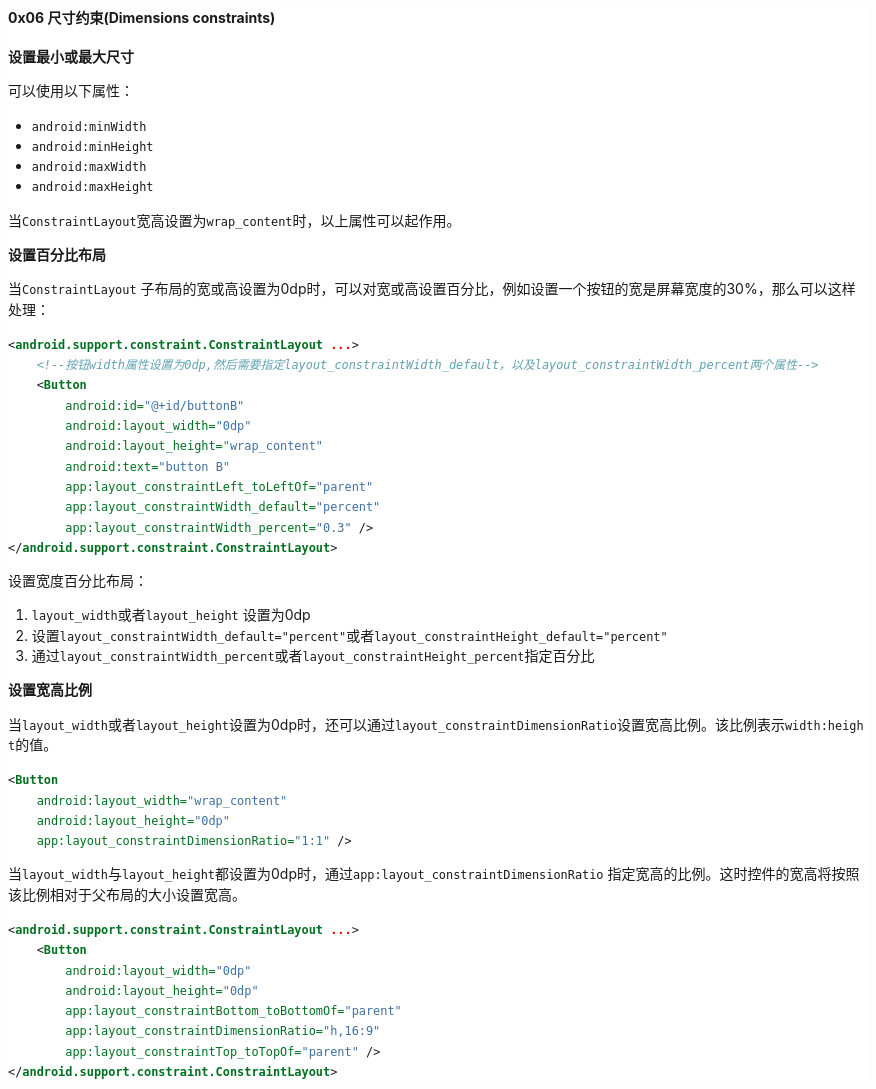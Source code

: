 #### 0x06 尺寸约束(Dimensions constraints)

**设置最小或最大尺寸**

可以使用以下属性：

- `android:minWidth` 
- `android:minHeight` 
- `android:maxWidth` 
- `android:maxHeight` 

当`ConstraintLayout`宽高设置为`wrap_content`时，以上属性可以起作用。

**设置百分比布局**

当`ConstraintLayout` 子布局的宽或高设置为0dp时，可以对宽或高设置百分比，例如设置一个按钮的宽是屏幕宽度的30%，那么可以这样处理：

```xml
<android.support.constraint.ConstraintLayout ...>
    <!--按钮width属性设置为0dp,然后需要指定layout_constraintWidth_default，以及layout_constraintWidth_percent两个属性-->
    <Button
        android:id="@+id/buttonB"
        android:layout_width="0dp"
        android:layout_height="wrap_content"
        android:text="button B"
        app:layout_constraintLeft_toLeftOf="parent"
        app:layout_constraintWidth_default="percent"
        app:layout_constraintWidth_percent="0.3" />
</android.support.constraint.ConstraintLayout>
```

设置宽度百分比布局：

1. `layout_width`或者`layout_height` 设置为0dp
2. 设置`layout_constraintWidth_default="percent"`或者`layout_constraintHeight_default="percent"`
3. 通过`layout_constraintWidth_percent`或者`layout_constraintHeight_percent`指定百分比

**设置宽高比例**

当`layout_width`或者`layout_height`设置为0dp时，还可以通过`layout_constraintDimensionRatio`设置宽高比例。该比例表示`width:height`的值。

```xml
<Button 
	android:layout_width="wrap_content"
	android:layout_height="0dp"
	app:layout_constraintDimensionRatio="1:1" />
```

当`layout_width`与`layout_height`都设置为0dp时，通过`app:layout_constraintDimensionRatio` 指定宽高的比例。这时控件的宽高将按照该比例相对于父布局的大小设置宽高。

```xml
<android.support.constraint.ConstraintLayout ...>
    <Button
        android:layout_width="0dp"
        android:layout_height="0dp"
        app:layout_constraintBottom_toBottomOf="parent"
        app:layout_constraintDimensionRatio="h,16:9"
        app:layout_constraintTop_toTopOf="parent" />
</android.support.constraint.ConstraintLayout>
```
